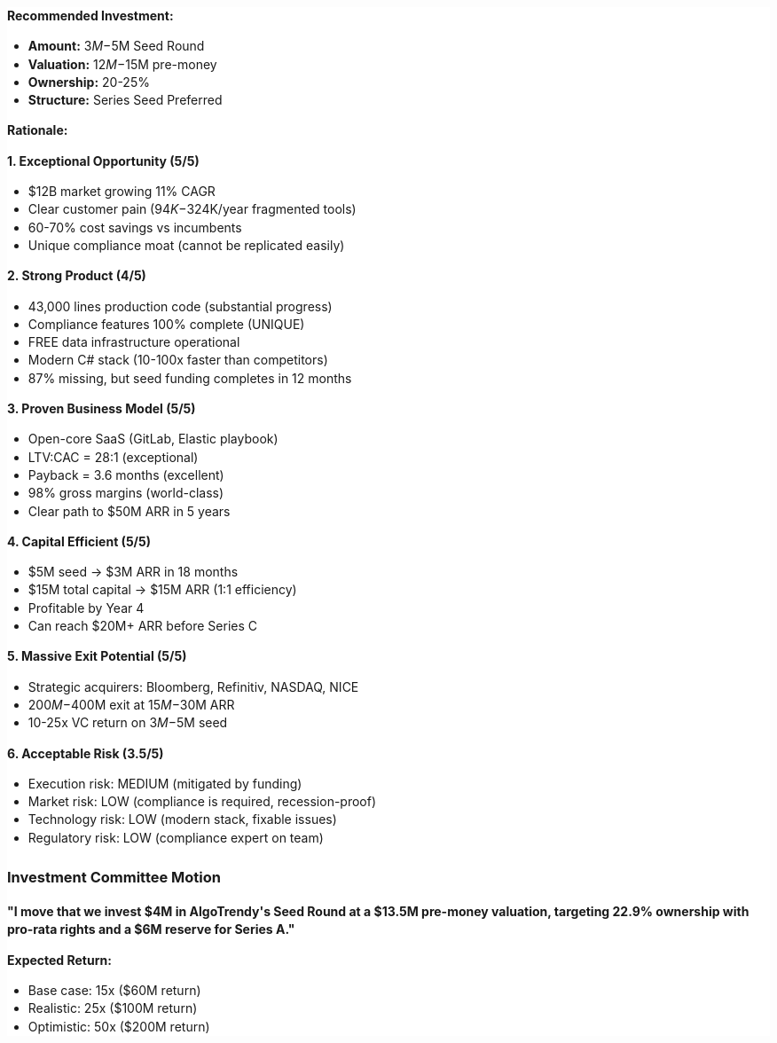 **Recommended Investment:**
- **Amount:** $3M-$5M Seed Round
- **Valuation:** $12M-$15M pre-money
- **Ownership:** 20-25%
- **Structure:** Series Seed Preferred

**Rationale:**

**1. Exceptional Opportunity (5/5)**
- $12B market growing 11% CAGR
- Clear customer pain ($94K-$324K/year fragmented tools)
- 60-70% cost savings vs incumbents
- Unique compliance moat (cannot be replicated easily)

**2. Strong Product (4/5)**
- 43,000 lines production code (substantial progress)
- Compliance features 100% complete (UNIQUE)
- FREE data infrastructure operational
- Modern C# stack (10-100x faster than competitors)
- 87% missing, but seed funding completes in 12 months

**3. Proven Business Model (5/5)**
- Open-core SaaS (GitLab, Elastic playbook)
- LTV:CAC = 28:1 (exceptional)
- Payback = 3.6 months (excellent)
- 98% gross margins (world-class)
- Clear path to $50M ARR in 5 years

**4. Capital Efficient (5/5)**
- $5M seed → $3M ARR in 18 months
- $15M total capital → $15M ARR (1:1 efficiency)
- Profitable by Year 4
- Can reach $20M+ ARR before Series C

**5. Massive Exit Potential (5/5)**
- Strategic acquirers: Bloomberg, Refinitiv, NASDAQ, NICE
- $200M-$400M exit at $15M-$30M ARR
- 10-25x VC return on $3M-$5M seed

**6. Acceptable Risk (3.5/5)**
- Execution risk: MEDIUM (mitigated by funding)
- Market risk: LOW (compliance is required, recession-proof)
- Technology risk: LOW (modern stack, fixable issues)
- Regulatory risk: LOW (compliance expert on team)

### Investment Committee Motion

**"I move that we invest $4M in AlgoTrendy's Seed Round at a $13.5M pre-money valuation, targeting 22.9% ownership with pro-rata rights and a $6M reserve for Series A."**

**Expected Return:**
- Base case: 15x ($60M return)
- Realistic: 25x ($100M return)
- Optimistic: 50x ($200M return)
